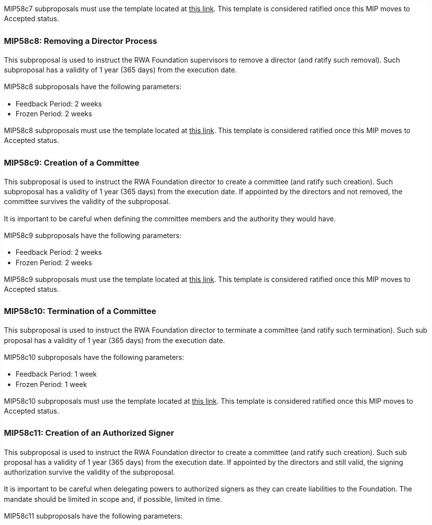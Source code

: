 MIP58c7 subproposals must use the template located at [this link](MIP58c7-Subproposal-Template.md). This template is considered ratified once this MIP moves to Accepted status.

### MIP58c8: Removing a Director Process

This subproposal is used to instruct the RWA Foundation supervisors to remove a director (and ratify such removal). Such subproposal has a validity of 1 year (365 days) from the execution date.

MIP58c8 subproposals have the following parameters:

* Feedback Period: 2 weeks
* Frozen Period: 2 weeks

MIP58c8 subproposals must use the template located at [this link](MIP58c8-Subproposal-Template.md). This template is considered ratified once this MIP moves to Accepted status.

### MIP58c9: Creation of a Committee

This subproposal is used to instruct the RWA Foundation director to create a committee (and ratify such creation). Such subproposal has a validity of 1 year (365 days) from the execution date. If appointed by the directors and not removed, the committee survives the validity of the subproposal.

It is important to be careful when defining the committee members and the authority they would have.

MIP58c9 subproposals have the following parameters:

* Feedback Period: 2 weeks
* Frozen Period: 2 weeks

MIP58c9 subproposals must use the template located at [this link](MIP58c9-Subproposal-Template.md). This template is considered ratified once this MIP moves to Accepted status.

### MIP58c10: Termination of a Committee

This subproposal is used to instruct the RWA Foundation director to terminate a committee (and ratify such termination). Such sub proposal has a validity of 1 year (365 days) from the execution date. 

MIP58c10 subproposals have the following parameters:

* Feedback Period: 1 week
* Frozen Period: 1 week

MIP58c10 subproposals must use the template located at [this link](MIP58c10-Subproposal-Template.md). This template is considered ratified once this MIP moves to Accepted status.

### MIP58c11: Creation of an Authorized Signer 

This subproposal is used to instruct the RWA Foundation director to create a committee (and ratify such creation). Such sub proposal has a validity of 1 year (365 days) from the execution date. If appointed by the directors and still valid, the signing authorization survive the validity of the subproposal.

It is important to be careful when delegating powers to authorized signers as they can create liabilities to the Foundation. The mandate should be limited in scope and, if possible, limited in time.

MIP58c11 subproposals have the following parameters:
